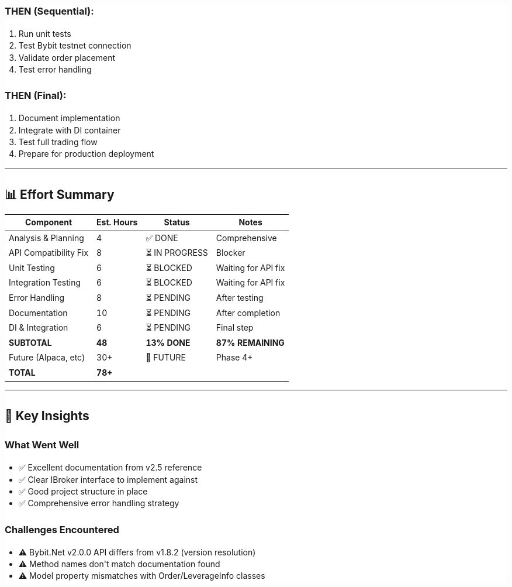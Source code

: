 ### THEN (Sequential):
1. Run unit tests
2. Test Bybit testnet connection
3. Validate order placement
4. Test error handling

### THEN (Final):
1. Document implementation
2. Integrate with DI container
3. Test full trading flow
4. Prepare for production deployment

---

## 📊 Effort Summary

| Component | Est. Hours | Status | Notes |
|-----------|-----------|--------|-------|
| Analysis & Planning | 4 | ✅ DONE | Comprehensive |
| API Compatibility Fix | 8 | ⏳ IN PROGRESS | Blocker |
| Unit Testing | 6 | ⏳ BLOCKED | Waiting for API fix |
| Integration Testing | 6 | ⏳ BLOCKED | Waiting for API fix |
| Error Handling | 8 | ⏳ PENDING | After testing |
| Documentation | 10 | ⏳ PENDING | After completion |
| DI & Integration | 6 | ⏳ PENDING | Final step |
| **SUBTOTAL** | **48** | **13% DONE** | **87% REMAINING** |
| Future (Alpaca, etc) | 30+ | 🔮 FUTURE | Phase 4+ |
| **TOTAL** | **78+** | | |

---

## 📝 Key Insights

### What Went Well
- ✅ Excellent documentation from v2.5 reference
- ✅ Clear IBroker interface to implement against
- ✅ Good project structure in place
- ✅ Comprehensive error handling strategy

### Challenges Encountered
- ⚠️ Bybit.Net v2.0.0 API differs from v1.8.2 (version resolution)
- ⚠️ Method names don't match documentation found
- ⚠️ Model property mismatches with Order/LeverageInfo classes
